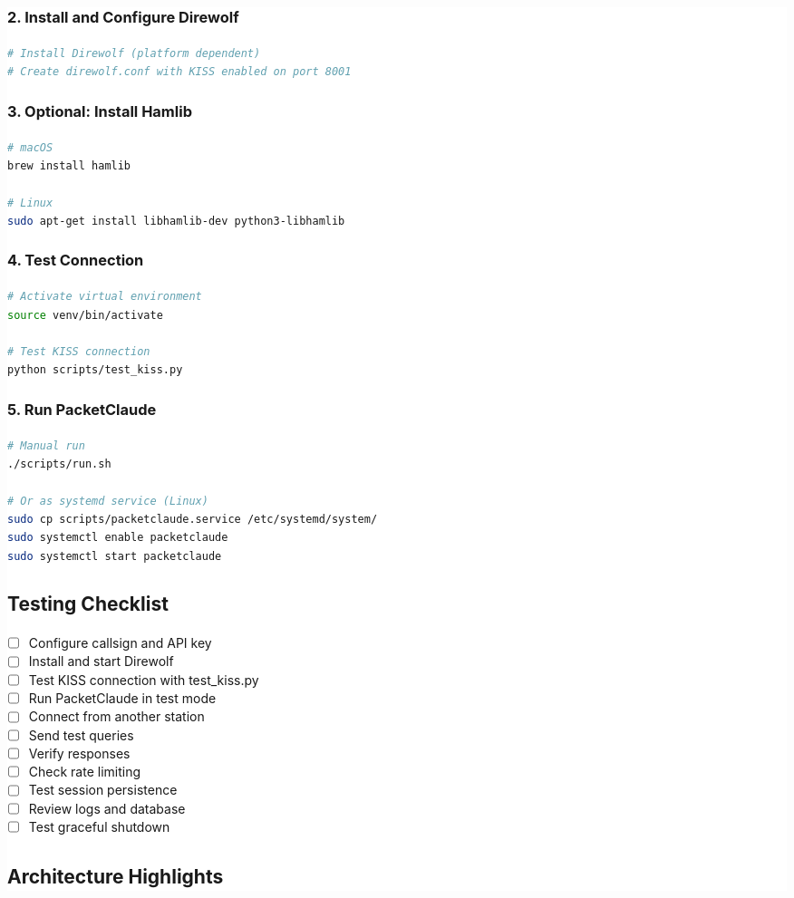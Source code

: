 ### 2. Install and Configure Direwolf
```bash
# Install Direwolf (platform dependent)
# Create direwolf.conf with KISS enabled on port 8001
```

### 3. Optional: Install Hamlib
```bash
# macOS
brew install hamlib

# Linux
sudo apt-get install libhamlib-dev python3-libhamlib
```

### 4. Test Connection
```bash
# Activate virtual environment
source venv/bin/activate

# Test KISS connection
python scripts/test_kiss.py
```

### 5. Run PacketClaude
```bash
# Manual run
./scripts/run.sh

# Or as systemd service (Linux)
sudo cp scripts/packetclaude.service /etc/systemd/system/
sudo systemctl enable packetclaude
sudo systemctl start packetclaude
```

## Testing Checklist

- [ ] Configure callsign and API key
- [ ] Install and start Direwolf
- [ ] Test KISS connection with test_kiss.py
- [ ] Run PacketClaude in test mode
- [ ] Connect from another station
- [ ] Send test queries
- [ ] Verify responses
- [ ] Check rate limiting
- [ ] Test session persistence
- [ ] Review logs and database
- [ ] Test graceful shutdown

## Architecture Highlights
